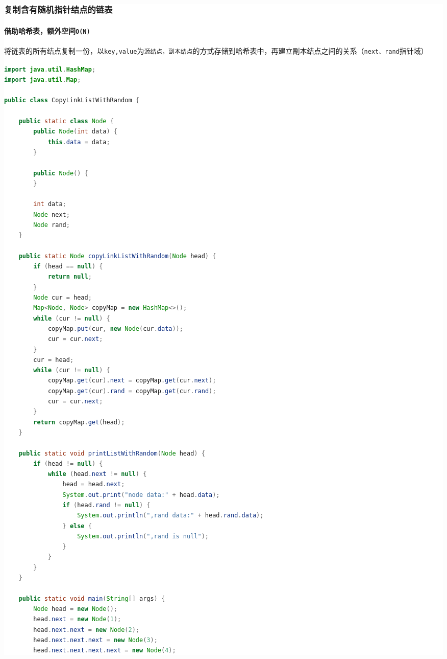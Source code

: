 ### 复制含有随机指针结点的链表

#### 借助哈希表，额外空间`O(N)`

将链表的所有结点复制一份，以`key,value`为`源结点，副本结点`的方式存储到哈希表中，再建立副本结点之间的关系（`next、rand`指针域）

```java
import java.util.HashMap;
import java.util.Map;

public class CopyLinkListWithRandom {

    public static class Node {
        public Node(int data) {
            this.data = data;
        }

        public Node() {
        }

        int data;
        Node next;
        Node rand;
    }

    public static Node copyLinkListWithRandom(Node head) {
        if (head == null) {
            return null;
        }
        Node cur = head;
        Map<Node, Node> copyMap = new HashMap<>();
        while (cur != null) {
            copyMap.put(cur, new Node(cur.data));
            cur = cur.next;
        }
        cur = head;
        while (cur != null) {
            copyMap.get(cur).next = copyMap.get(cur.next);
            copyMap.get(cur).rand = copyMap.get(cur.rand);
            cur = cur.next;
        }
        return copyMap.get(head);
    }

    public static void printListWithRandom(Node head) {
        if (head != null) {
            while (head.next != null) {
                head = head.next;
                System.out.print("node data:" + head.data);
                if (head.rand != null) {
                    System.out.println(",rand data:" + head.rand.data);
                } else {
                    System.out.println(",rand is null");
                }
            }
        }
    }
  
    public static void main(String[] args) {
        Node head = new Node();
        head.next = new Node(1);
        head.next.next = new Node(2);
        head.next.next.next = new Node(3);
        head.next.next.next.next = new Node(4);
```